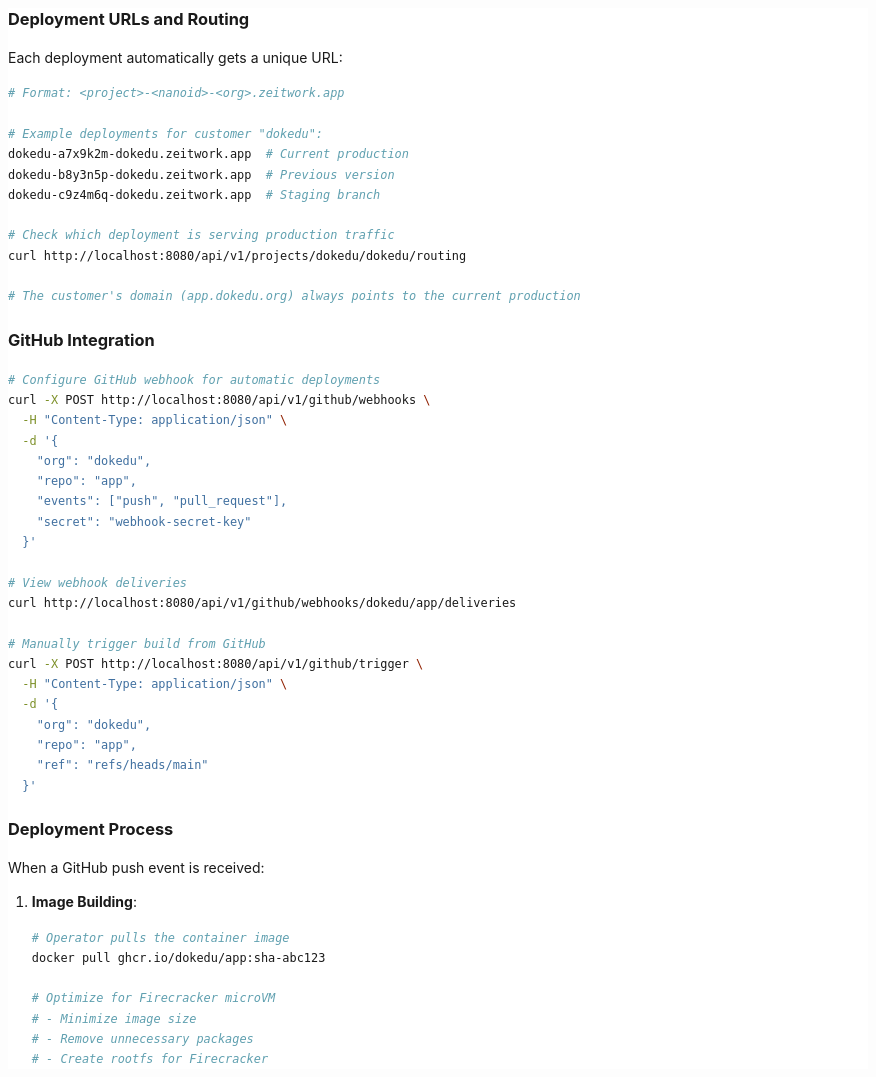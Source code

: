 ```bash
```

### Deployment URLs and Routing

Each deployment automatically gets a unique URL:

```bash
# Format: <project>-<nanoid>-<org>.zeitwork.app

# Example deployments for customer "dokedu":
dokedu-a7x9k2m-dokedu.zeitwork.app  # Current production
dokedu-b8y3n5p-dokedu.zeitwork.app  # Previous version
dokedu-c9z4m6q-dokedu.zeitwork.app  # Staging branch

# Check which deployment is serving production traffic
curl http://localhost:8080/api/v1/projects/dokedu/dokedu/routing

# The customer's domain (app.dokedu.org) always points to the current production
```

### GitHub Integration

```bash
# Configure GitHub webhook for automatic deployments
curl -X POST http://localhost:8080/api/v1/github/webhooks \
  -H "Content-Type: application/json" \
  -d '{
    "org": "dokedu",
    "repo": "app",
    "events": ["push", "pull_request"],
    "secret": "webhook-secret-key"
  }'

# View webhook deliveries
curl http://localhost:8080/api/v1/github/webhooks/dokedu/app/deliveries

# Manually trigger build from GitHub
curl -X POST http://localhost:8080/api/v1/github/trigger \
  -H "Content-Type: application/json" \
  -d '{
    "org": "dokedu",
    "repo": "app",
    "ref": "refs/heads/main"
  }'
```

### Deployment Process

When a GitHub push event is received:

1. **Image Building**:

   ```bash
   # Operator pulls the container image
   docker pull ghcr.io/dokedu/app:sha-abc123

   # Optimize for Firecracker microVM
   # - Minimize image size
   # - Remove unnecessary packages
   # - Create rootfs for Firecracker
   ```
